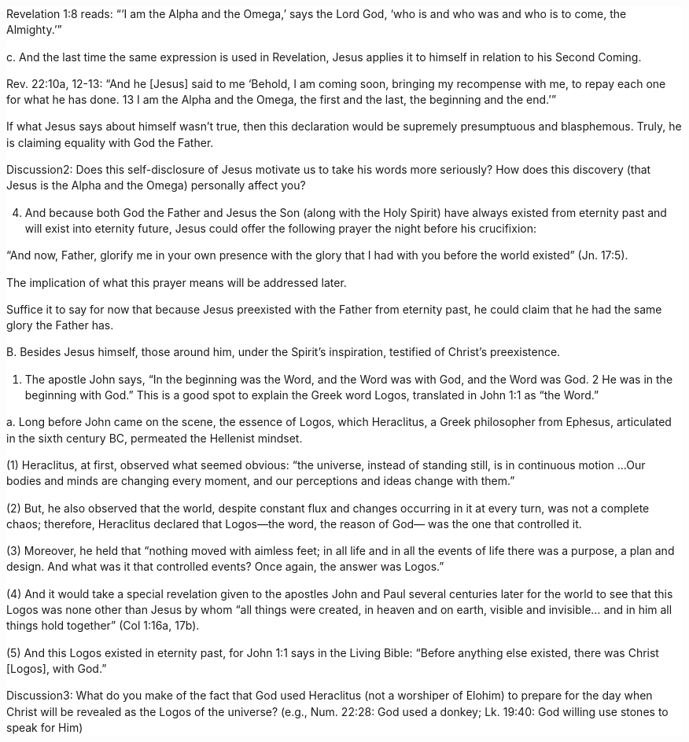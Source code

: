  Revelation 1:8 reads: “‘I am the Alpha and the Omega,’ says the Lord God,
 ‘who is and who was and who is to come, the Almighty.’”

c. And the last time the same expression is used in Revelation, Jesus applies it to himself in relation to his Second Coming.

 Rev. 22:10a, 12-13: “And he [Jesus] said to me ‘Behold, I am coming soon, bringing
my recompense with me, to repay each one for what he has done. 13 I am the Alpha and the Omega, the first and the last, the beginning and the end.’”

 If what Jesus says about himself wasn’t true, then this declaration would be supremely presumptuous and blasphemous. Truly, he is claiming equality with God the Father.

 Discussion2: Does this self-disclosure of Jesus motivate us to take his words more seriously? How does this discovery (that Jesus is the Alpha and the Omega) personally affect you?

4. And because both God the Father and Jesus the Son (along with the Holy Spirit) have always existed from eternity past and will exist into eternity future, Jesus could offer the following prayer the night before his crucifixion:

 “And now, Father, glorify me in your own presence with the glory that I had with you before the world existed” (Jn. 17:5).

 The implication of what this prayer means will be addressed later.

 Suffice it to say for now that because Jesus preexisted with the Father from eternity past, he could claim that he had the same glory the Father has.

 B. Besides Jesus himself, those around him, under the Spirit’s inspiration, testified of Christ’s preexistence.
 1. The apostle John says, “In the beginning was the Word, and the Word was with God, and the Word was God. 2 He was in the beginning with God.”
 This is a good spot to explain the Greek word Logos, translated in John 1:1 as “the Word.”

a. Long before John came on the scene, the essence of Logos, which Heraclitus, a Greek philosopher from Ephesus, articulated in the sixth century BC, permeated the Hellenist mindset.

(1) Heraclitus, at first, observed what seemed obvious: “the universe, instead of standing still, is in continuous motion …Our bodies and minds are changing every moment, and our perceptions and ideas change with them.”

(2) But, he also observed that the world, despite constant flux and changes occurring in it at every turn, was not a complete chaos; therefore, Heraclitus declared that Logos—the word, the reason of God— was the one that controlled it.

(3) Moreover, he held that “nothing moved with aimless feet; in all life and in all the events of life there was a purpose, a plan and design. And what was it that controlled events? Once again, the answer was Logos.”

(4) And it would take a special revelation given to the apostles John and Paul several centuries later for the world to see that this Logos was none other than Jesus by whom “all things were created, in heaven and on earth, visible and invisible…
 and in him all things hold together” (Col 1:16a, 17b).

(5) And this Logos existed in eternity past, for John 1:1 says in the Living Bible:
 “Before anything else existed, there was Christ [Logos], with God.”

 Discussion3: What do you make of the fact that God used Heraclitus (not a worshiper of Elohim) to prepare for the day when Christ will be revealed as the Logos of the universe?
 (e.g., Num. 22:28: God used a donkey; Lk. 19:40: God willing use stones to speak for Him)
